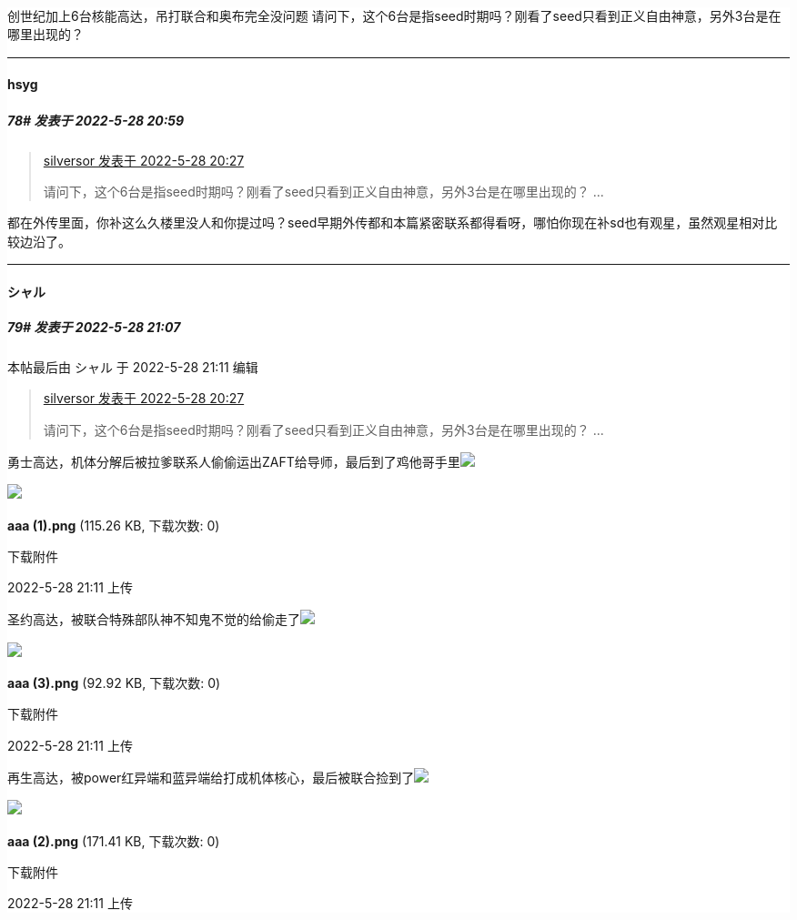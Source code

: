 创世纪加上6台核能高达，吊打联合和奥布完全没问题</blockquote>
请问下，这个6台是指seed时期吗？刚看了seed只看到正义自由神意，另外3台是在哪里出现的？



*****

####  hsyg  
##### 78#       发表于 2022-5-28 20:59

<blockquote><a href="httphttps://bbs.saraba1st.com/2b/forum.php?mod=redirect&amp;goto=findpost&amp;pid=56030458&amp;ptid=2071732" target="_blank">silversor 发表于 2022-5-28 20:27</a>

请问下，这个6台是指seed时期吗？刚看了seed只看到正义自由神意，另外3台是在哪里出现的？ ...</blockquote>
都在外传里面，你补这么久楼里没人和你提过吗？seed早期外传都和本篇紧密联系都得看呀，哪怕你现在补sd也有观星，虽然观星相对比较边沿了。



*****

####  シャル  
##### 79#       发表于 2022-5-28 21:07

 本帖最后由 シャル 于 2022-5-28 21:11 编辑 
<blockquote><a href="httphttps://bbs.saraba1st.com/2b/forum.php?mod=redirect&amp;goto=findpost&amp;pid=56030458&amp;ptid=2071732" target="_blank">silversor 发表于 2022-5-28 20:27</a>

请问下，这个6台是指seed时期吗？刚看了seed只看到正义自由神意，另外3台是在哪里出现的？ ...</blockquote>
勇士高达，机体分解后被拉爹联系人偷偷运出ZAFT给导师，最后到了鸡他哥手里<img src="https://static.saraba1st.com/image/smiley/face2017/047.png" referrerpolicy="no-referrer">

<img src="https://img.saraba1st.com/forum/202205/28/211133oddd1yqsyr3o4vo4.png" referrerpolicy="no-referrer">

<strong>aaa (1).png</strong> (115.26 KB, 下载次数: 0)

下载附件

2022-5-28 21:11 上传

圣约高达，被联合特殊部队神不知鬼不觉的给偷走了<img src="https://static.saraba1st.com/image/smiley/face2017/049.png" referrerpolicy="no-referrer">

<img src="https://img.saraba1st.com/forum/202205/28/211141nr1brs1b53zcj2my.png" referrerpolicy="no-referrer">

<strong>aaa (3).png</strong> (92.92 KB, 下载次数: 0)

下载附件

2022-5-28 21:11 上传

再生高达，被power红异端和蓝异端给打成机体核心，最后被联合捡到了<img src="https://static.saraba1st.com/image/smiley/face2017/047.png" referrerpolicy="no-referrer">

<img src="https://img.saraba1st.com/forum/202205/28/211139yuyivjixy3zayypg.png" referrerpolicy="no-referrer">

<strong>aaa (2).png</strong> (171.41 KB, 下载次数: 0)

下载附件

2022-5-28 21:11 上传
